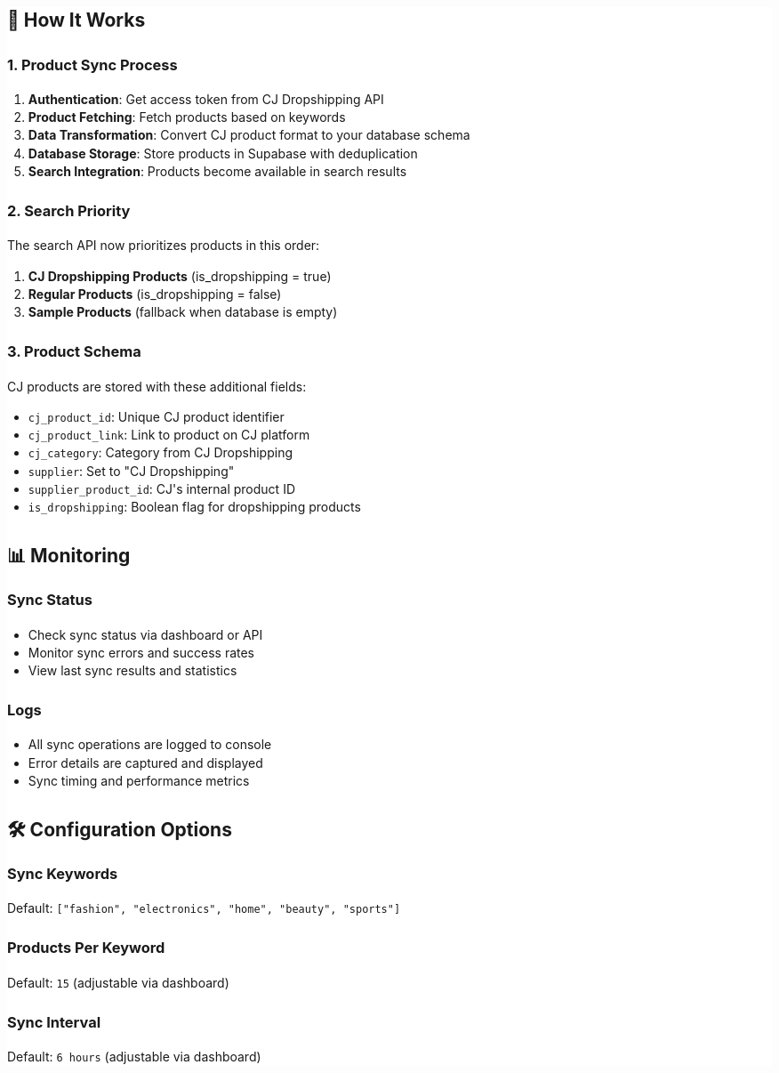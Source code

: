 ## 🔄 How It Works

### 1. Product Sync Process

1. **Authentication**: Get access token from CJ Dropshipping API
2. **Product Fetching**: Fetch products based on keywords
3. **Data Transformation**: Convert CJ product format to your database schema
4. **Database Storage**: Store products in Supabase with deduplication
5. **Search Integration**: Products become available in search results

### 2. Search Priority

The search API now prioritizes products in this order:
1. **CJ Dropshipping Products** (is_dropshipping = true)
2. **Regular Products** (is_dropshipping = false)
3. **Sample Products** (fallback when database is empty)

### 3. Product Schema

CJ products are stored with these additional fields:
- `cj_product_id`: Unique CJ product identifier
- `cj_product_link`: Link to product on CJ platform
- `cj_category`: Category from CJ Dropshipping
- `supplier`: Set to "CJ Dropshipping"
- `supplier_product_id`: CJ's internal product ID
- `is_dropshipping`: Boolean flag for dropshipping products

## 📊 Monitoring

### Sync Status
- Check sync status via dashboard or API
- Monitor sync errors and success rates
- View last sync results and statistics

### Logs
- All sync operations are logged to console
- Error details are captured and displayed
- Sync timing and performance metrics

## 🛠️ Configuration Options

### Sync Keywords
Default: `["fashion", "electronics", "home", "beauty", "sports"]`

### Products Per Keyword
Default: `15` (adjustable via dashboard)

### Sync Interval
Default: `6 hours` (adjustable via dashboard)
